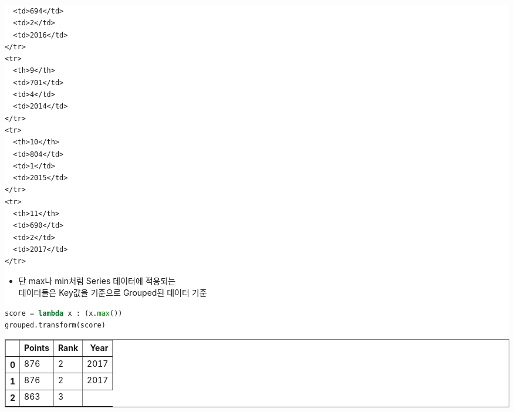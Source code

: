       <td>694</td>
      <td>2</td>
      <td>2016</td>
    </tr>
    <tr>
      <th>9</th>
      <td>701</td>
      <td>4</td>
      <td>2014</td>
    </tr>
    <tr>
      <th>10</th>
      <td>804</td>
      <td>1</td>
      <td>2015</td>
    </tr>
    <tr>
      <th>11</th>
      <td>690</td>
      <td>2</td>
      <td>2017</td>
    </tr>
  </tbody>
</table>
</div>



- 단 max나 min처럼 Series 데이터에 적용되는<br/>
데이터들은 Key값을 기준으로 Grouped된 데이터 기준


```python
score = lambda x : (x.max())
grouped.transform(score)
```




<div>

<table border="1" class="dataframe">
  <thead>
    <tr style="text-align: right;">
      <th></th>
      <th>Points</th>
      <th>Rank</th>
      <th>Year</th>
    </tr>
  </thead>
  <tbody>
    <tr>
      <th>0</th>
      <td>876</td>
      <td>2</td>
      <td>2017</td>
    </tr>
    <tr>
      <th>1</th>
      <td>876</td>
      <td>2</td>
      <td>2017</td>
    </tr>
    <tr>
      <th>2</th>
      <td>863</td>
      <td>3</td>